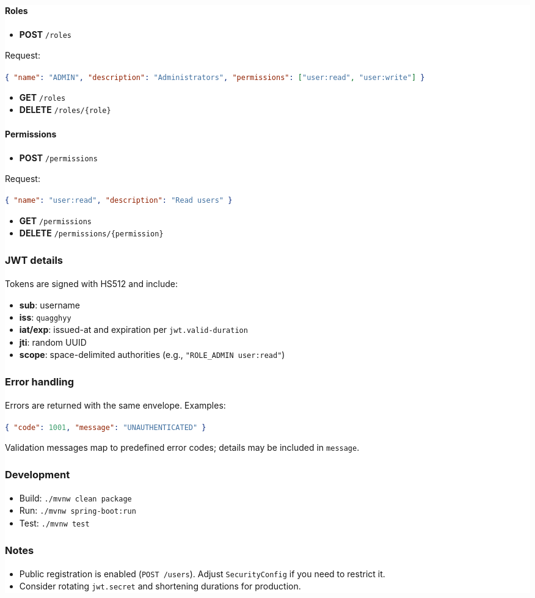#### Roles
- **POST** `/roles`

Request:
```json
{ "name": "ADMIN", "description": "Administrators", "permissions": ["user:read", "user:write"] }
```

- **GET** `/roles`
- **DELETE** `/roles/{role}`

#### Permissions
- **POST** `/permissions`

Request:
```json
{ "name": "user:read", "description": "Read users" }
```

- **GET** `/permissions`
- **DELETE** `/permissions/{permission}`

### JWT details
Tokens are signed with HS512 and include:
- **sub**: username
- **iss**: `quagghyy`
- **iat/exp**: issued-at and expiration per `jwt.valid-duration`
- **jti**: random UUID
- **scope**: space-delimited authorities (e.g., `"ROLE_ADMIN user:read"`)

### Error handling
Errors are returned with the same envelope. Examples:
```json
{ "code": 1001, "message": "UNAUTHENTICATED" }
```
Validation messages map to predefined error codes; details may be included in `message`.

### Development
- Build: `./mvnw clean package`
- Run: `./mvnw spring-boot:run`
- Test: `./mvnw test`

### Notes
- Public registration is enabled (`POST /users`). Adjust `SecurityConfig` if you need to restrict it.
- Consider rotating `jwt.secret` and shortening durations for production. 
